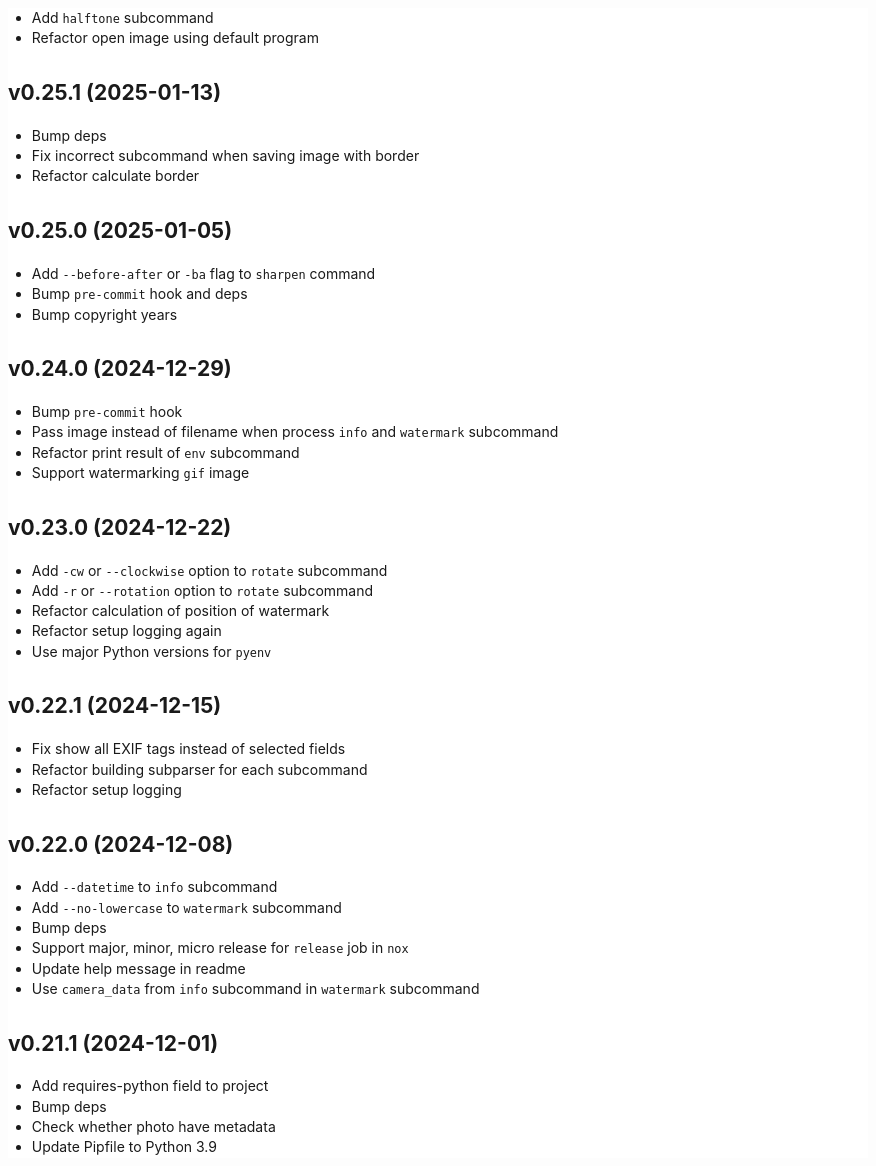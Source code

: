 - Add `halftone` subcommand
- Refactor open image using default program

## v0.25.1 (2025-01-13)

- Bump deps
- Fix incorrect subcommand when saving image with border
- Refactor calculate border

## v0.25.0 (2025-01-05)

- Add `--before-after` or `-ba` flag to `sharpen` command
- Bump `pre-commit` hook and deps
- Bump copyright years

## v0.24.0 (2024-12-29)

- Bump `pre-commit` hook
- Pass image instead of filename when process `info` and `watermark` subcommand
- Refactor print result of `env` subcommand
- Support watermarking `gif` image

## v0.23.0 (2024-12-22)

- Add `-cw` or `--clockwise` option to `rotate` subcommand
- Add `-r` or `--rotation` option to `rotate` subcommand
- Refactor calculation of position of watermark
- Refactor setup logging again
- Use major Python versions for `pyenv`

## v0.22.1 (2024-12-15)

- Fix show all EXIF tags instead of selected fields
- Refactor building subparser for each subcommand
- Refactor setup logging

## v0.22.0 (2024-12-08)

- Add `--datetime` to `info` subcommand
- Add `--no-lowercase` to `watermark` subcommand
- Bump deps
- Support major, minor, micro release for `release` job in `nox`
- Update help message in readme
- Use `camera_data` from `info` subcommand in `watermark` subcommand

## v0.21.1 (2024-12-01)

- Add requires-python field to project
- Bump deps
- Check whether photo have metadata
- Update Pipfile to Python 3.9
